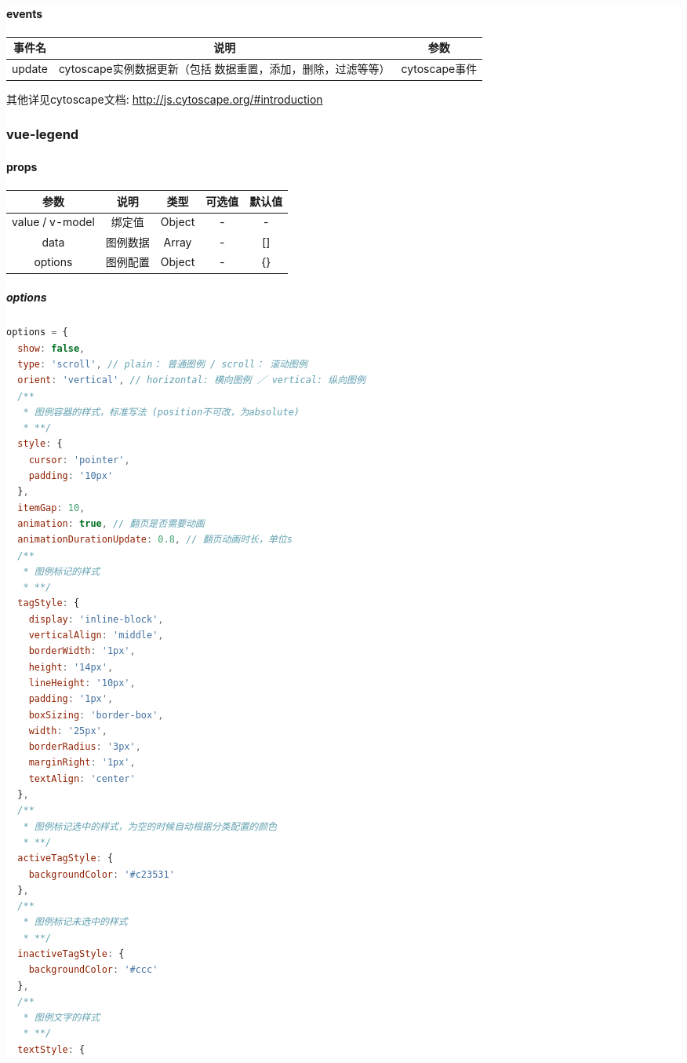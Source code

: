 #### events
事件名 | 说明 | 参数
:-: | :-: | :-:
update | cytoscape实例数据更新（包括 数据重置，添加，删除，过滤等等） | cytoscape事件

其他详见cytoscape文档: http://js.cytoscape.org/#introduction

### vue-legend
#### props
参数 | 说明 | 类型 | 可选值 | 默认值
:-: | :-: | :-: | :-: | :-:
value / v-model | 绑定值 | Object | - | -|
data | 图例数据 | Array | - | []|
options | 图例配置 | Object | - | {}|

##### options
```javascript
options = {
  show: false,
  type: 'scroll', // plain： 普通图例 / scroll： 滚动图例
  orient: 'vertical', // horizontal: 横向图例 ／ vertical: 纵向图例
  /**
   * 图例容器的样式，标准写法 (position不可改，为absolute)
   * **/
  style: {
    cursor: 'pointer',
    padding: '10px'
  },
  itemGap: 10,
  animation: true, // 翻页是否需要动画
  animationDurationUpdate: 0.8, // 翻页动画时长，单位s
  /**
   * 图例标记的样式
   * **/
  tagStyle: {
    display: 'inline-block',
    verticalAlign: 'middle',
    borderWidth: '1px',
    height: '14px',
    lineHeight: '10px',
    padding: '1px',
    boxSizing: 'border-box',
    width: '25px',
    borderRadius: '3px',
    marginRight: '1px',
    textAlign: 'center'
  },
  /**
   * 图例标记选中的样式，为空的时候自动根据分类配置的颜色
   * **/
  activeTagStyle: {
    backgroundColor: '#c23531'
  },
  /**
   * 图例标记未选中的样式
   * **/
  inactiveTagStyle: {
    backgroundColor: '#ccc'
  },
  /**
   * 图例文字的样式
   * **/
  textStyle: {
```
